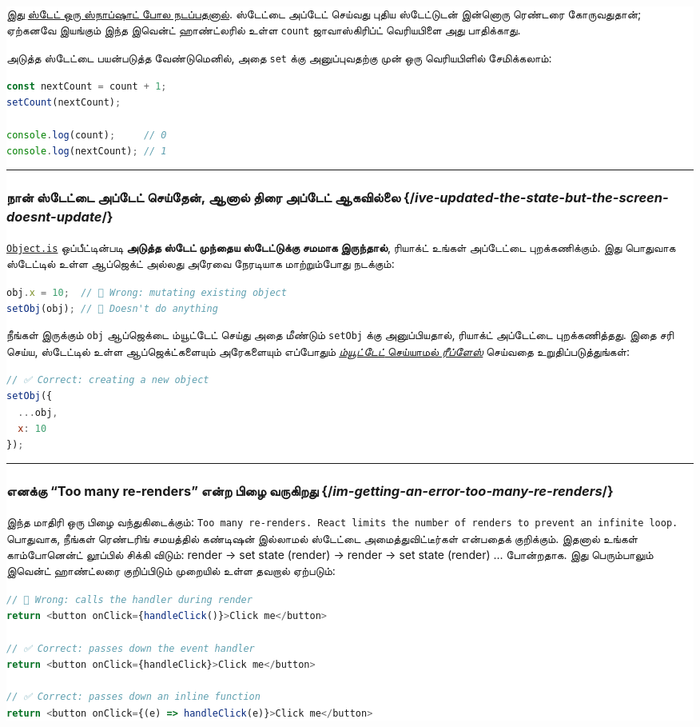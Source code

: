 இது [ஸ்டேட் ஒரு ஸ்நாப்ஷாட் போல நடப்பதனால்](/learn/state-as-a-snapshot). ஸ்டேட்டை அப்டேட் செய்வது புதிய ஸ்டேட்டுடன் இன்னொரு ரெண்டரை கோருவதுதான்; ஏற்கனவே இயங்கும் இந்த இவென்ட் ஹாண்ட்லரில் உள்ள `count` ஜாவாஸ்கிரிப்ட் வெரியபிளை அது பாதிக்காது.

அடுத்த ஸ்டேட்டை பயன்படுத்த வேண்டுமெனில், அதை `set` க்கு அனுப்புவதற்கு முன் ஒரு வெரியபிளில் சேமிக்கலாம்:

```js
const nextCount = count + 1;
setCount(nextCount);

console.log(count);     // 0
console.log(nextCount); // 1
```

---

### நான் ஸ்டேட்டை அப்டேட் செய்தேன், ஆனால் திரை அப்டேட் ஆகவில்லை {/*ive-updated-the-state-but-the-screen-doesnt-update*/}

[`Object.is`](https://developer.mozilla.org/en-US/docs/Web/JavaScript/Reference/Global_Objects/Object/is) ஒப்பீட்டின்படி **அடுத்த ஸ்டேட் முந்தைய ஸ்டேட்டுக்கு சமமாக இருந்தால்**, ரியாக்ட் உங்கள் அப்டேட்டை புறக்கணிக்கும். இது பொதுவாக ஸ்டேட்டில் உள்ள ஆப்ஜெக்ட் அல்லது அரேவை நேரடியாக மாற்றும்போது நடக்கும்:

```js
obj.x = 10;  // 🚩 Wrong: mutating existing object
setObj(obj); // 🚩 Doesn't do anything
```

நீங்கள் இருக்கும் `obj` ஆப்ஜெக்டை ம்யூட்டேட் செய்து அதை மீண்டும் `setObj` க்கு அனுப்பியதால், ரியாக்ட் அப்டேட்டை புறக்கணித்தது. இதை சரி செய்ய, ஸ்டேட்டில் உள்ள ஆப்ஜெக்ட்களையும் அரேகளையும் எப்போதும் [_ம்யூட்டேட்_ செய்யாமல் _ரீப்ளேஸ்_](#updating-objects-and-arrays-in-state) செய்வதை உறுதிப்படுத்துங்கள்:

```js
// ✅ Correct: creating a new object
setObj({
  ...obj,
  x: 10
});
```

---

### எனக்கு “Too many re-renders” என்ற பிழை வருகிறது {/*im-getting-an-error-too-many-re-renders*/}

இந்த மாதிரி ஒரு பிழை வந்துகிடைக்கும்: `Too many re-renders. React limits the number of renders to prevent an infinite loop.` பொதுவாக, நீங்கள் ரெண்டரிங் சமயத்தில் கண்டிஷன் இல்லாமல் ஸ்டேட்டை அமைத்துவிட்டீர்கள் என்பதைக் குறிக்கும். இதனால் உங்கள் காம்போனென்ட் லூப்பில் சிக்கி விடும்: render → set state (render) → render → set state (render) ... போன்றதாக. இது பெரும்பாலும் இவென்ட் ஹாண்ட்லரை குறிப்பிடும் முறையில் உள்ள தவறால் ஏற்படும்:

```js {1-2}
// 🚩 Wrong: calls the handler during render
return <button onClick={handleClick()}>Click me</button>

// ✅ Correct: passes down the event handler
return <button onClick={handleClick}>Click me</button>

// ✅ Correct: passes down an inline function
return <button onClick={(e) => handleClick(e)}>Click me</button>
```
